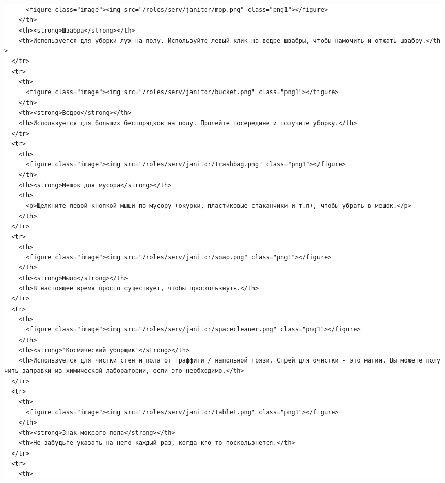           <figure class="image"><img src="/roles/serv/janitor/mop.png" class="png1"></figure>
        </th>
        <th><strong>Швабра</strong></th>
        <th>Используется для уборки луж на полу. Используйте левый клик на ведре швабры, чтобы намочить и отжать швабру.</th>
      </tr>
      <tr>
        <th>
          <figure class="image"><img src="/roles/serv/janitor/bucket.png" class="png1"></figure>
        </th>
        <th><strong>Ведро</strong></th>
        <th>Используется для больших беспорядков на полу. Пролейте посередине и получите уборку.</th>
      </tr>
      <tr>
        <th>
          <figure class="image"><img src="/roles/serv/janitor/trashbag.png" class="png1"></figure>
        </th>
        <th><strong>Мешок для мусора</strong></th>
        <th>
          <p>Щелкните левой кнопкой мыши по мусору (окурки, пластиковые стаканчики и т.п), чтобы убрать в мешок.</p>
        </th>
      </tr>
      <tr>
        <th>
          <figure class="image"><img src="/roles/serv/janitor/soap.png" class="png1"></figure>
        </th>
        <th><strong>Мыло</strong></th>
        <th>В настоящее время просто существует, чтобы проскользнуть.</th>
      </tr>
      <tr>
        <th>
          <figure class="image"><img src="/roles/serv/janitor/spacecleaner.png" class="png1"></figure>
        </th>
        <th><strong>'Космический уборщик'</strong></th>
        <th>Используется для чистки стен и пола от граффити / напольной грязи. Спрей для очистки - это магия. Вы можете получить заправки из химической лаборатории, если это необходимо.</th>
      </tr>
      <tr>
        <th>
          <figure class="image"><img src="/roles/serv/janitor/tablet.png" class="png1"></figure>
        </th>
        <th><strong>Знак мокрого пола</strong></th>
        <th>Не забудьте указать на него каждый раз, когда кто-то поскользнется.</th>
      </tr>
      <tr>
        <th>